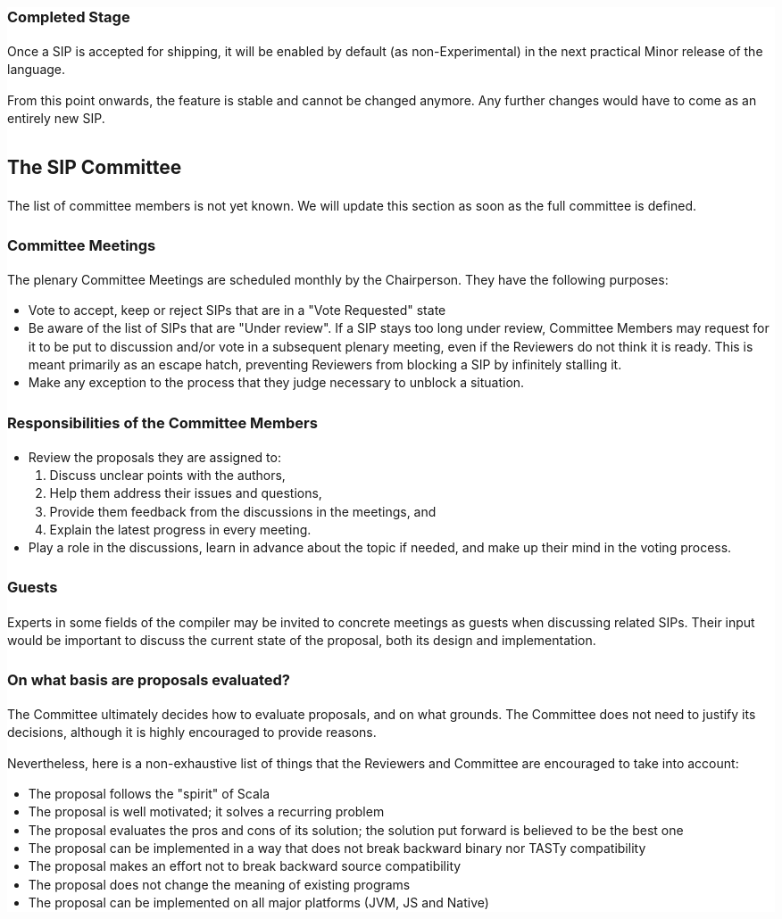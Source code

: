 ### Completed Stage

Once a SIP is accepted for shipping, it will be enabled by default (as 
non-Experimental) in the next practical Minor release of the language.

From this point onwards, the feature is stable and cannot be changed anymore. 
Any further changes would have to come as an entirely new SIP.

## The SIP Committee

The list of committee members is not yet known. We will update this section
as soon as the full committee is defined.

### Committee Meetings

The plenary Committee Meetings are scheduled monthly by the Chairperson. They 
have the following purposes:

- Vote to accept, keep or reject SIPs that are in a "Vote Requested" state
- Be aware of the list of SIPs that are "Under review". If a SIP stays too long 
  under review, Committee Members may request for it to be put to discussion 
  and/or vote in a subsequent plenary meeting, even if the Reviewers do not
  think it is ready. This is meant primarily as an escape hatch, preventing 
  Reviewers from blocking a SIP by infinitely stalling it.
- Make any exception to the process that they judge necessary to unblock a 
  situation.

### Responsibilities of the Committee Members

- Review the proposals they are assigned to:
   1. Discuss unclear points with the authors,
   2. Help them address their issues and questions,
   3. Provide them feedback from the discussions in the meetings, and
   4. Explain the latest progress in every meeting.
- Play a role in the discussions, learn in advance about the topic if needed,
  and make up their mind in the voting process.

### Guests

Experts in some fields of the compiler may be invited to concrete meetings as
guests when discussing related SIPs. Their input would be important to discuss
the current state of the proposal, both its design and implementation.

### On what basis are proposals evaluated?

The Committee ultimately decides how to evaluate proposals, and on what grounds. 
The Committee does not need to justify its decisions, although it is highly 
encouraged to provide reasons.

Nevertheless, here is a non-exhaustive list of things that the Reviewers and 
Committee are encouraged to take into account:

- The proposal follows the "spirit" of Scala
- The proposal is well motivated; it solves a recurring problem
- The proposal evaluates the pros and cons of its solution; the solution put 
  forward is believed to be the best one
- The proposal can be implemented in a way that does not break backward binary 
  nor TASTy compatibility
- The proposal makes an effort not to break backward source compatibility
- The proposal does not change the meaning of existing programs
- The proposal can be implemented on all major platforms (JVM, JS and Native)
